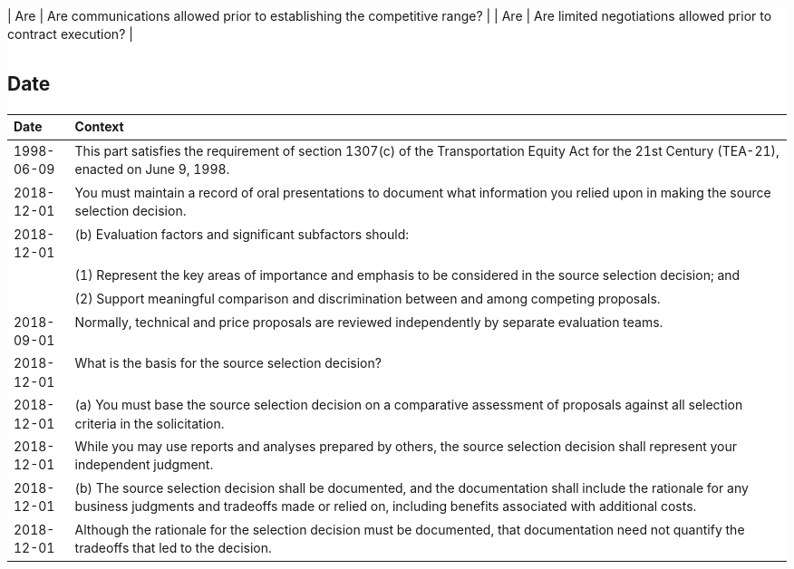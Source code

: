 | Are                | Are  communications allowed prior to establishing the competitive range?                                                         |
| Are                | Are  limited negotiations allowed prior to contract execution?                                                                   |


## Date

| Date       | Context                                                                                                                                                                                                                   |
|:-----------|:--------------------------------------------------------------------------------------------------------------------------------------------------------------------------------------------------------------------------|
| 1998-06-09 | This part satisfies the requirement of section 1307(c) of the Transportation Equity Act for the 21st Century (TEA-21), enacted on June 9, 1998.                                                                           |
| 2018-12-01 | You must maintain a record of oral presentations to document what information you relied upon in making the source selection decision.                                                                                    |
| 2018-12-01 | (b) Evaluation factors and significant subfactors should:                                                                                                                                                                 |
|            |               (1) Represent the key areas of importance and emphasis to be considered in the source selection decision; and                                                                                               |
|            |               (2) Support meaningful comparison and discrimination between and among competing proposals.                                                                                                                 |
| 2018-09-01 | Normally, technical and price proposals are reviewed independently by separate evaluation teams.                                                                                                                          |
| 2018-12-01 | What is the basis for the source selection decision?                                                                                                                                                                      |
| 2018-12-01 | (a) You must base the source selection decision on a comparative assessment of proposals against all selection criteria in the solicitation.                                                                              |
| 2018-12-01 | While you may use reports and analyses prepared by others, the source selection decision shall represent your independent judgment.                                                                                       |
| 2018-12-01 | (b) The source selection decision shall be documented, and the documentation shall include the rationale for any business judgments and tradeoffs made or relied on, including benefits associated with additional costs. |
| 2018-12-01 | Although the rationale for the selection decision must be documented, that documentation need not quantify the tradeoffs that led to the decision.                                                                        |


